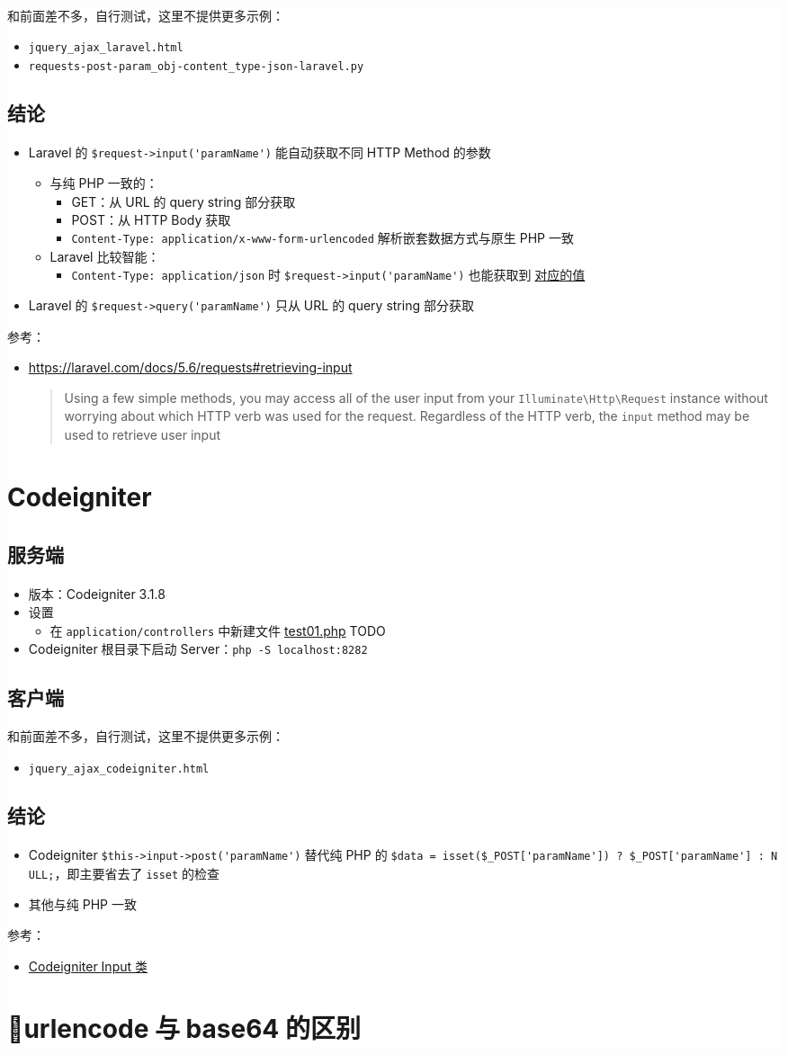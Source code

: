 和前面差不多，自行测试，这里不提供更多示例：

- `jquery_ajax_laravel.html`
- `requests-post-param_obj-content_type-json-laravel.py`

## 结论

- Laravel 的 `$request->input('paramName')` 能自动获取不同 HTTP Method 的参数

  - 与纯 PHP 一致的：
    - GET：从 URL 的 query string 部分获取
    - POST：从 HTTP Body 获取
    - `Content-Type: application/x-www-form-urlencoded` 解析嵌套数据方式与原生 PHP 一致
  - Laravel 比较智能：
    - `Content-Type: application/json` 时 `$request->input('paramName')` 也能获取到 [对应的值](https://laravel.com/docs/5.6/requests#retrieving-input)

- Laravel 的 `$request->query('paramName')` 只从 URL 的 query string 部分获取

参考：

- https://laravel.com/docs/5.6/requests#retrieving-input
  > Using a few simple methods, you may access all of the user input from your `Illuminate\Http\Request` instance without worrying about which HTTP verb was used for the request. Regardless of the HTTP verb, the `input` method may be used to retrieve user input

# Codeigniter

## 服务端

- 版本：Codeigniter 3.1.8
- 设置
  - 在 `application/controllers` 中新建文件 [test01.php]() TODO
- Codeigniter 根目录下启动 Server：`php -S localhost:8282`

## 客户端

和前面差不多，自行测试，这里不提供更多示例：

- `jquery_ajax_codeigniter.html`

## 结论

- Codeigniter `$this->input->post('paramName')` 替代纯 PHP 的 `$data = isset($_POST['paramName']) ? $_POST['paramName'] : NULL;`，即主要省去了 `isset` 的检查

- 其他与纯 PHP 一致

参考：

- [Codeigniter Input 类](https://codeigniter.org.cn/user_guide/libraries/input.html)

# urlencode 与 base64 的区别
